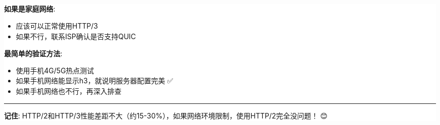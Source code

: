 **如果是家庭网络**:
- 应该可以正常使用HTTP/3
- 如果不行，联系ISP确认是否支持QUIC

**最简单的验证方法**:
- 使用手机4G/5G热点测试
- 如果手机网络能显示h3，就说明服务器配置完美 ✅
- 如果手机网络也不行，再深入排查

---

**记住**: HTTP/2和HTTP/3性能差距不大（约15-30%），如果网络环境限制，使用HTTP/2完全没问题！ 😊
